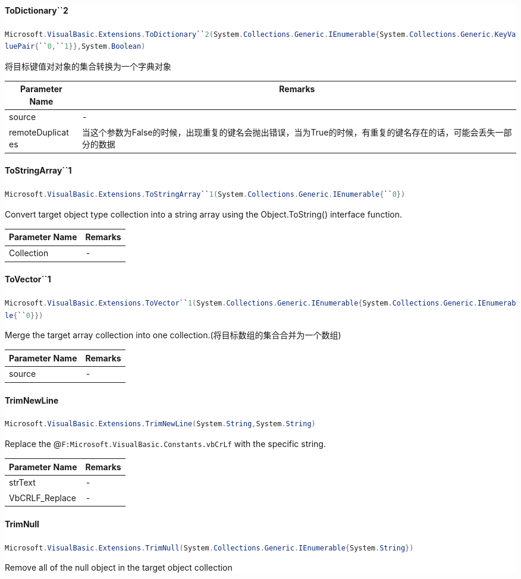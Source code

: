 
#### ToDictionary``2
```csharp
Microsoft.VisualBasic.Extensions.ToDictionary``2(System.Collections.Generic.IEnumerable{System.Collections.Generic.KeyValuePair{``0,``1}},System.Boolean)
```
将目标键值对对象的集合转换为一个字典对象

|Parameter Name|Remarks|
|--------------|-------|
|source|-|
|remoteDuplicates|当这个参数为False的时候，出现重复的键名会抛出错误，当为True的时候，有重复的键名存在的话，可能会丢失一部分的数据|


#### ToStringArray``1
```csharp
Microsoft.VisualBasic.Extensions.ToStringArray``1(System.Collections.Generic.IEnumerable{``0})
```
Convert target object type collection into a string array using the Object.ToString() interface function.

|Parameter Name|Remarks|
|--------------|-------|
|Collection|-|


#### ToVector``1
```csharp
Microsoft.VisualBasic.Extensions.ToVector``1(System.Collections.Generic.IEnumerable{System.Collections.Generic.IEnumerable{``0}})
```
Merge the target array collection into one collection.(将目标数组的集合合并为一个数组)

|Parameter Name|Remarks|
|--------------|-------|
|source|-|


#### TrimNewLine
```csharp
Microsoft.VisualBasic.Extensions.TrimNewLine(System.String,System.String)
```
Replace the @``F:Microsoft.VisualBasic.Constants.vbCrLf`` with the specific string.

|Parameter Name|Remarks|
|--------------|-------|
|strText|-|
|VbCRLF_Replace|-|


#### TrimNull
```csharp
Microsoft.VisualBasic.Extensions.TrimNull(System.Collections.Generic.IEnumerable{System.String})
```
Remove all of the null object in the target object collection
